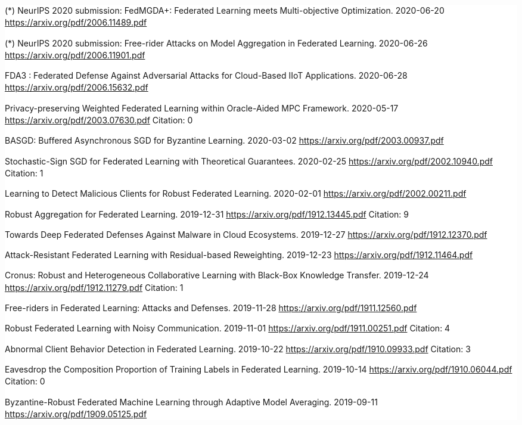 (*) NeurIPS 2020 submission: FedMGDA+: Federated Learning meets Multi-objective Optimization. 2020-06-20
https://arxiv.org/pdf/2006.11489.pdf

(*) NeurIPS 2020 submission: Free-rider Attacks on Model Aggregation in Federated Learning. 2020-06-26
https://arxiv.org/pdf/2006.11901.pdf

FDA3 : Federated Defense Against Adversarial Attacks for Cloud-Based IIoT Applications. 2020-06-28
https://arxiv.org/pdf/2006.15632.pdf


Privacy-preserving Weighted Federated Learning within Oracle-Aided MPC Framework. 2020-05-17
https://arxiv.org/pdf/2003.07630.pdf
Citation: 0

BASGD: Buffered Asynchronous SGD for Byzantine Learning. 2020-03-02
https://arxiv.org/pdf/2003.00937.pdf

Stochastic-Sign SGD for Federated Learning with Theoretical Guarantees. 2020-02-25
https://arxiv.org/pdf/2002.10940.pdf
Citation: 1

Learning to Detect Malicious Clients for Robust Federated Learning. 2020-02-01
https://arxiv.org/pdf/2002.00211.pdf

Robust Aggregation for Federated Learning. 2019-12-31
https://arxiv.org/pdf/1912.13445.pdf
Citation: 9

Towards Deep Federated Defenses Against Malware in Cloud Ecosystems. 2019-12-27
https://arxiv.org/pdf/1912.12370.pdf

Attack-Resistant Federated Learning with Residual-based Reweighting. 2019-12-23
https://arxiv.org/pdf/1912.11464.pdf

Cronus: Robust and Heterogeneous Collaborative Learning with Black-Box Knowledge Transfer. 2019-12-24
https://arxiv.org/pdf/1912.11279.pdf
Citation: 1

Free-riders in Federated Learning: Attacks and Defenses. 2019-11-28
https://arxiv.org/pdf/1911.12560.pdf

Robust Federated Learning with Noisy Communication. 2019-11-01
https://arxiv.org/pdf/1911.00251.pdf
Citation: 4

Abnormal Client Behavior Detection in Federated Learning. 2019-10-22
https://arxiv.org/pdf/1910.09933.pdf
Citation: 3

Eavesdrop the Composition Proportion of Training Labels in Federated Learning. 2019-10-14
https://arxiv.org/pdf/1910.06044.pdf
Citation: 0

Byzantine-Robust Federated Machine Learning through Adaptive Model Averaging. 2019-09-11
https://arxiv.org/pdf/1909.05125.pdf
